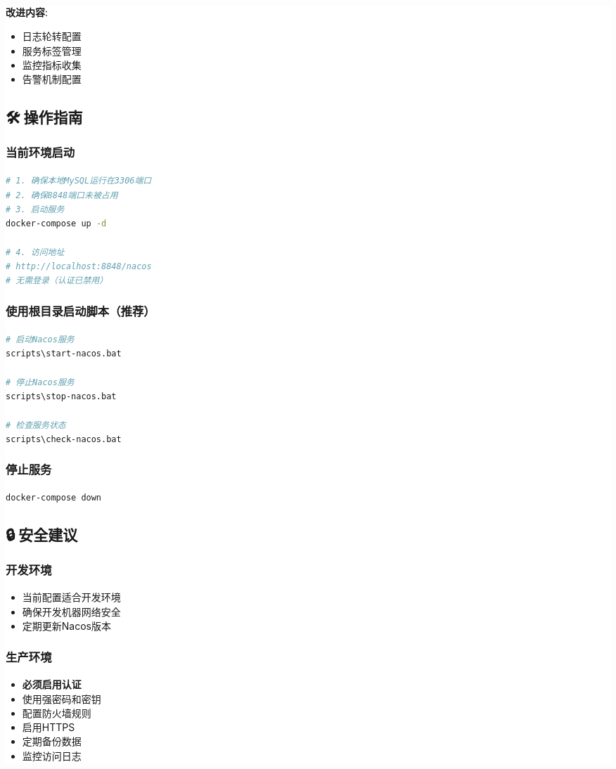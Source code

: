 **改进内容**:
- 日志轮转配置
- 服务标签管理
- 监控指标收集
- 告警机制配置

## 🛠️ 操作指南

### 当前环境启动
```bash
# 1. 确保本地MySQL运行在3306端口
# 2. 确保8848端口未被占用
# 3. 启动服务
docker-compose up -d

# 4. 访问地址
# http://localhost:8848/nacos
# 无需登录（认证已禁用）
```

### 使用根目录启动脚本（推荐）
```bash
# 启动Nacos服务
scripts\start-nacos.bat

# 停止Nacos服务
scripts\stop-nacos.bat

# 检查服务状态
scripts\check-nacos.bat
```

### 停止服务
```bash
docker-compose down
```

## 🔒 安全建议

### 开发环境
- 当前配置适合开发环境
- 确保开发机器网络安全
- 定期更新Nacos版本

### 生产环境
- **必须启用认证**
- 使用强密码和密钥
- 配置防火墙规则
- 启用HTTPS
- 定期备份数据
- 监控访问日志
